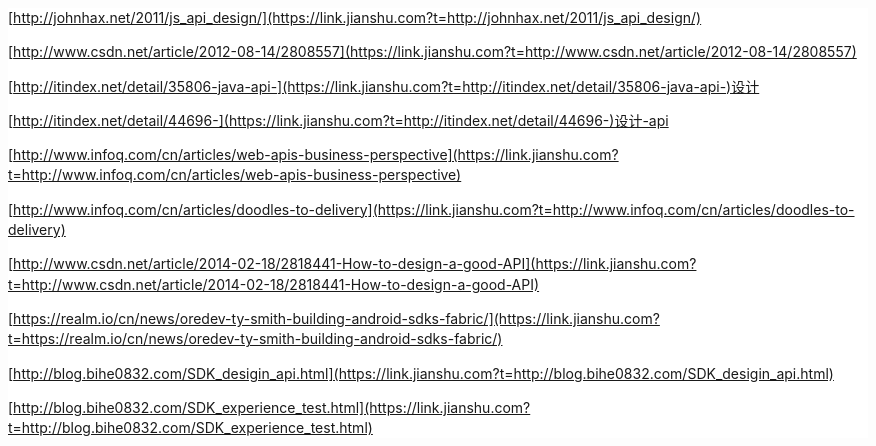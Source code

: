 [http://johnhax.net/2011/js_api_design/](https://link.jianshu.com?t=http://johnhax.net/2011/js_api_design/)

[http://www.csdn.net/article/2012-08-14/2808557](https://link.jianshu.com?t=http://www.csdn.net/article/2012-08-14/2808557)

[http://itindex.net/detail/35806-java-api-](https://link.jianshu.com?t=http://itindex.net/detail/35806-java-api-)设计

[http://itindex.net/detail/44696-](https://link.jianshu.com?t=http://itindex.net/detail/44696-)设计-api

[http://www.infoq.com/cn/articles/web-apis-business-perspective](https://link.jianshu.com?t=http://www.infoq.com/cn/articles/web-apis-business-perspective)

[http://www.infoq.com/cn/articles/doodles-to-delivery](https://link.jianshu.com?t=http://www.infoq.com/cn/articles/doodles-to-delivery)

[http://www.csdn.net/article/2014-02-18/2818441-How-to-design-a-good-API](https://link.jianshu.com?t=http://www.csdn.net/article/2014-02-18/2818441-How-to-design-a-good-API)

[https://realm.io/cn/news/oredev-ty-smith-building-android-sdks-fabric/](https://link.jianshu.com?t=https://realm.io/cn/news/oredev-ty-smith-building-android-sdks-fabric/)

[http://blog.bihe0832.com/SDK_desigin_api.html](https://link.jianshu.com?t=http://blog.bihe0832.com/SDK_desigin_api.html)

[http://blog.bihe0832.com/SDK_experience_test.html](https://link.jianshu.com?t=http://blog.bihe0832.com/SDK_experience_test.html)


